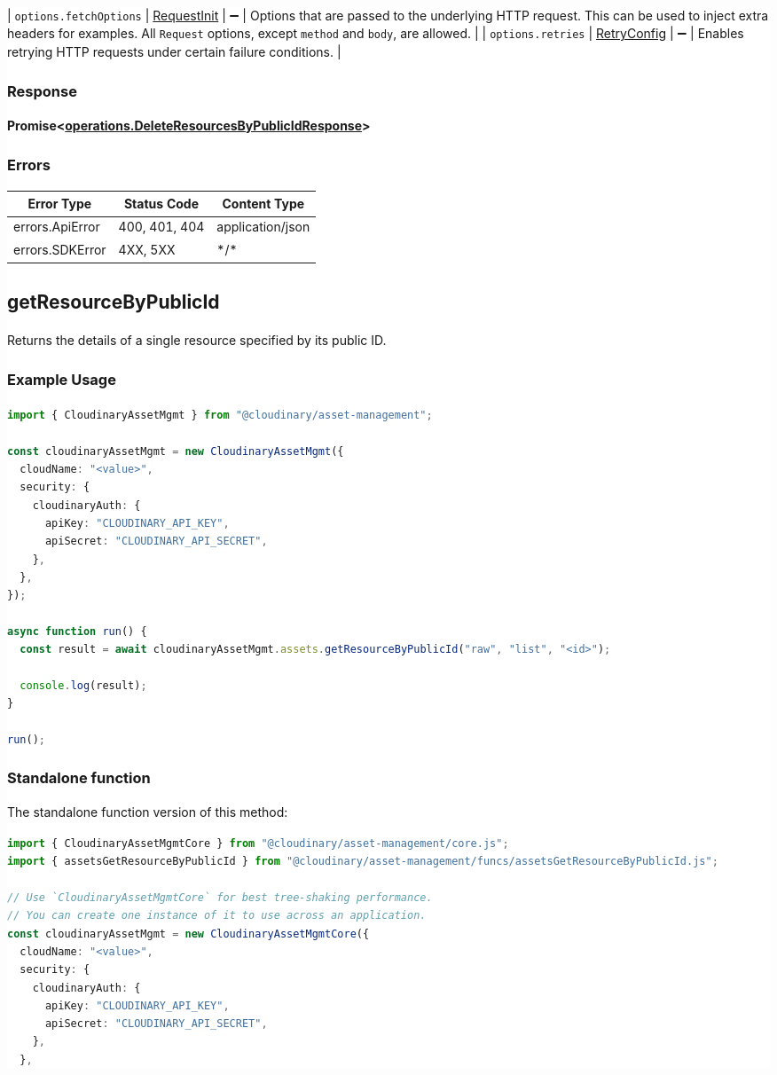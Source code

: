 | `options.fetchOptions`                                                                                                                                                         | [RequestInit](https://developer.mozilla.org/en-US/docs/Web/API/Request/Request#options)                                                                                        | :heavy_minus_sign:                                                                                                                                                             | Options that are passed to the underlying HTTP request. This can be used to inject extra headers for examples. All `Request` options, except `method` and `body`, are allowed. |
| `options.retries`                                                                                                                                                              | [RetryConfig](../../lib/utils/retryconfig.md)                                                                                                                                  | :heavy_minus_sign:                                                                                                                                                             | Enables retrying HTTP requests under certain failure conditions.                                                                                                               |

### Response

**Promise\<[operations.DeleteResourcesByPublicIdResponse](../../models/operations/deleteresourcesbypublicidresponse.md)\>**

### Errors

| Error Type       | Status Code      | Content Type     |
| ---------------- | ---------------- | ---------------- |
| errors.ApiError  | 400, 401, 404    | application/json |
| errors.SDKError  | 4XX, 5XX         | \*/\*            |

## getResourceByPublicId

Returns the details of a single resource specified by its public ID.

### Example Usage

```typescript
import { CloudinaryAssetMgmt } from "@cloudinary/asset-management";

const cloudinaryAssetMgmt = new CloudinaryAssetMgmt({
  cloudName: "<value>",
  security: {
    cloudinaryAuth: {
      apiKey: "CLOUDINARY_API_KEY",
      apiSecret: "CLOUDINARY_API_SECRET",
    },
  },
});

async function run() {
  const result = await cloudinaryAssetMgmt.assets.getResourceByPublicId("raw", "list", "<id>");

  console.log(result);
}

run();
```

### Standalone function

The standalone function version of this method:

```typescript
import { CloudinaryAssetMgmtCore } from "@cloudinary/asset-management/core.js";
import { assetsGetResourceByPublicId } from "@cloudinary/asset-management/funcs/assetsGetResourceByPublicId.js";

// Use `CloudinaryAssetMgmtCore` for best tree-shaking performance.
// You can create one instance of it to use across an application.
const cloudinaryAssetMgmt = new CloudinaryAssetMgmtCore({
  cloudName: "<value>",
  security: {
    cloudinaryAuth: {
      apiKey: "CLOUDINARY_API_KEY",
      apiSecret: "CLOUDINARY_API_SECRET",
    },
  },
```
